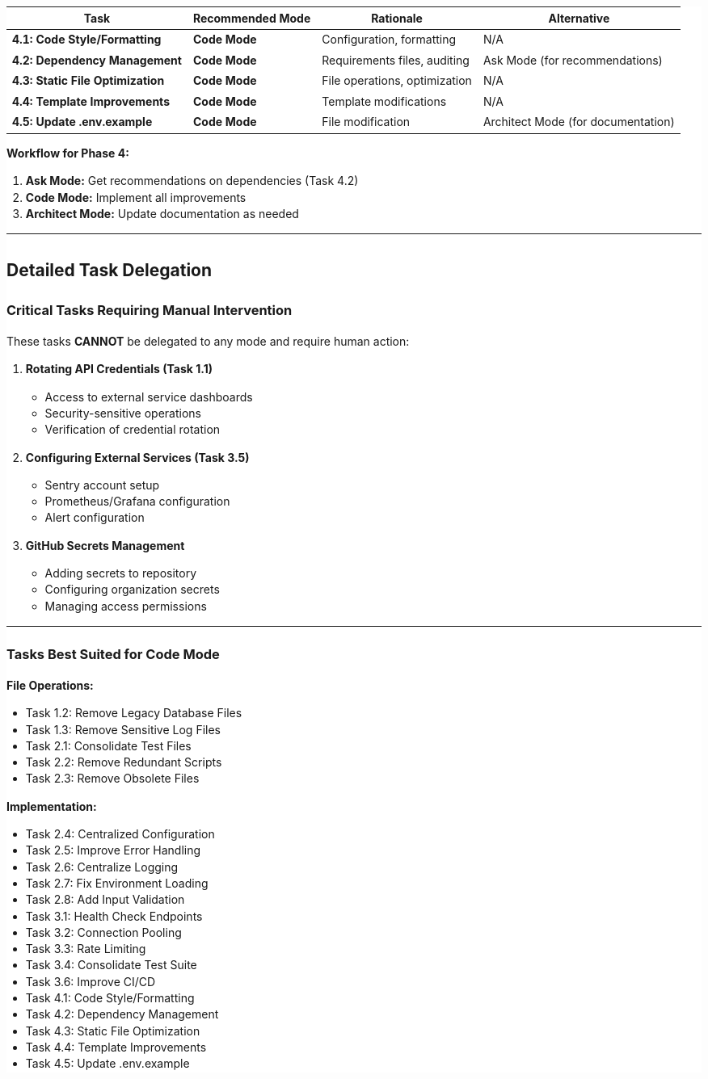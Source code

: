 | Task | Recommended Mode | Rationale | Alternative |
|------|-----------------|-----------|-------------|
| **4.1: Code Style/Formatting** | **Code Mode** | Configuration, formatting | N/A |
| **4.2: Dependency Management** | **Code Mode** | Requirements files, auditing | Ask Mode (for recommendations) |
| **4.3: Static File Optimization** | **Code Mode** | File operations, optimization | N/A |
| **4.4: Template Improvements** | **Code Mode** | Template modifications | N/A |
| **4.5: Update .env.example** | **Code Mode** | File modification | Architect Mode (for documentation) |

**Workflow for Phase 4:**
1. **Ask Mode:** Get recommendations on dependencies (Task 4.2)
2. **Code Mode:** Implement all improvements
3. **Architect Mode:** Update documentation as needed

---

## Detailed Task Delegation

### Critical Tasks Requiring Manual Intervention

These tasks **CANNOT** be delegated to any mode and require human action:

1. **Rotating API Credentials (Task 1.1)**
   - Access to external service dashboards
   - Security-sensitive operations
   - Verification of credential rotation

2. **Configuring External Services (Task 3.5)**
   - Sentry account setup
   - Prometheus/Grafana configuration
   - Alert configuration

3. **GitHub Secrets Management**
   - Adding secrets to repository
   - Configuring organization secrets
   - Managing access permissions

---

### Tasks Best Suited for Code Mode

**File Operations:**
- Task 1.2: Remove Legacy Database Files
- Task 1.3: Remove Sensitive Log Files
- Task 2.1: Consolidate Test Files
- Task 2.2: Remove Redundant Scripts
- Task 2.3: Remove Obsolete Files

**Implementation:**
- Task 2.4: Centralized Configuration
- Task 2.5: Improve Error Handling
- Task 2.6: Centralize Logging
- Task 2.7: Fix Environment Loading
- Task 2.8: Add Input Validation
- Task 3.1: Health Check Endpoints
- Task 3.2: Connection Pooling
- Task 3.3: Rate Limiting
- Task 3.4: Consolidate Test Suite
- Task 3.6: Improve CI/CD
- Task 4.1: Code Style/Formatting
- Task 4.2: Dependency Management
- Task 4.3: Static File Optimization
- Task 4.4: Template Improvements
- Task 4.5: Update .env.example